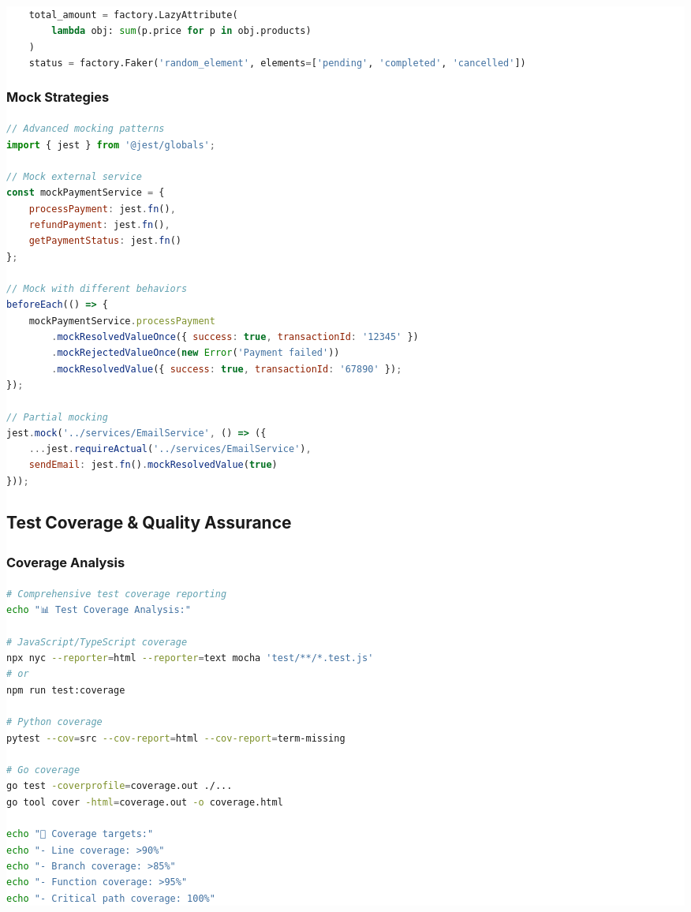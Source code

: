 ```python
    total_amount = factory.LazyAttribute(
        lambda obj: sum(p.price for p in obj.products)
    )
    status = factory.Faker('random_element', elements=['pending', 'completed', 'cancelled'])
```

### Mock Strategies
```javascript
// Advanced mocking patterns
import { jest } from '@jest/globals';

// Mock external service
const mockPaymentService = {
    processPayment: jest.fn(),
    refundPayment: jest.fn(),
    getPaymentStatus: jest.fn()
};

// Mock with different behaviors
beforeEach(() => {
    mockPaymentService.processPayment
        .mockResolvedValueOnce({ success: true, transactionId: '12345' })
        .mockRejectedValueOnce(new Error('Payment failed'))
        .mockResolvedValue({ success: true, transactionId: '67890' });
});

// Partial mocking
jest.mock('../services/EmailService', () => ({
    ...jest.requireActual('../services/EmailService'),
    sendEmail: jest.fn().mockResolvedValue(true)
}));
```

## Test Coverage & Quality Assurance

### Coverage Analysis
```bash
# Comprehensive test coverage reporting
echo "📊 Test Coverage Analysis:"

# JavaScript/TypeScript coverage
npx nyc --reporter=html --reporter=text mocha 'test/**/*.test.js'
# or
npm run test:coverage

# Python coverage
pytest --cov=src --cov-report=html --cov-report=term-missing

# Go coverage  
go test -coverprofile=coverage.out ./...
go tool cover -html=coverage.out -o coverage.html

echo "🎯 Coverage targets:"
echo "- Line coverage: >90%"
echo "- Branch coverage: >85%"
echo "- Function coverage: >95%"
echo "- Critical path coverage: 100%"
```
